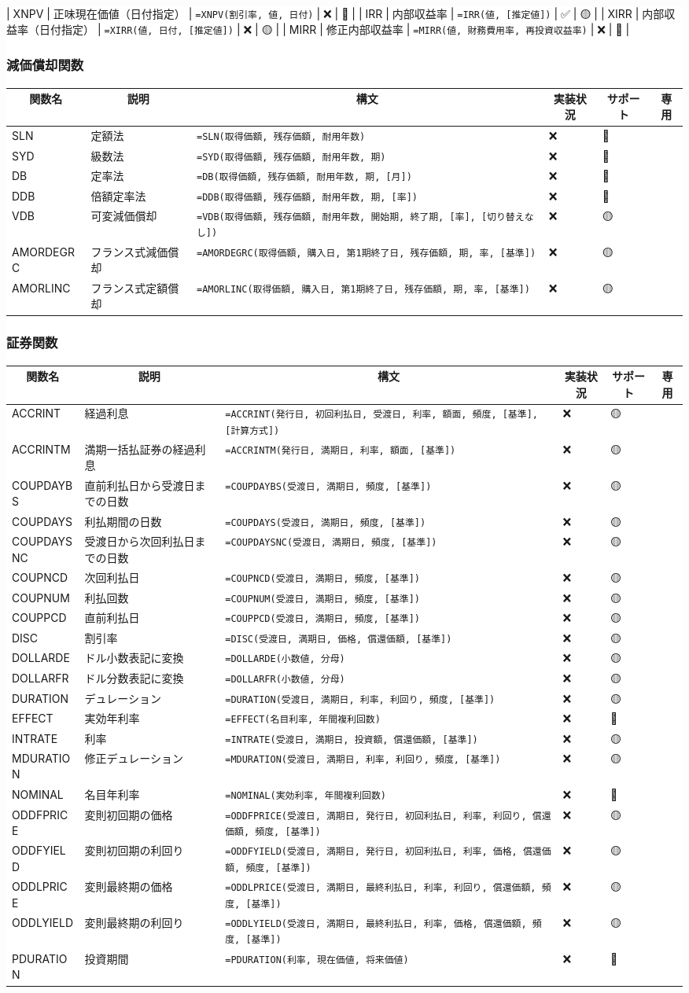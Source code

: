 | XNPV | 正味現在価値（日付指定） | `=XNPV(割引率, 値, 日付)` | ❌ | 🔴 |
| IRR | 内部収益率 | `=IRR(値, [推定値])` | ✅ | 🟡 |
| XIRR | 内部収益率（日付指定） | `=XIRR(値, 日付, [推定値])` | ❌ | 🟡 |
| MIRR | 修正内部収益率 | `=MIRR(値, 財務費用率, 再投資収益率)` | ❌ | 🔴 |

### 減価償却関数
| 関数名 | 説明 | 構文 | 実装状況 | サポート | 専用 |
|--------|------|------|----------|----------|------|
| SLN | 定額法 | `=SLN(取得価額, 残存価額, 耐用年数)` | ❌ | 🔴 |
| SYD | 級数法 | `=SYD(取得価額, 残存価額, 耐用年数, 期)` | ❌ | 🔴 |
| DB | 定率法 | `=DB(取得価額, 残存価額, 耐用年数, 期, [月])` | ❌ | 🔴 |
| DDB | 倍額定率法 | `=DDB(取得価額, 残存価額, 耐用年数, 期, [率])` | ❌ | 🔴 |
| VDB | 可変減価償却 | `=VDB(取得価額, 残存価額, 耐用年数, 開始期, 終了期, [率], [切り替えなし])` | ❌ | 🟡 |
| AMORDEGRC | フランス式減価償却 | `=AMORDEGRC(取得価額, 購入日, 第1期終了日, 残存価額, 期, 率, [基準])` | ❌ | 🟡 |
| AMORLINC | フランス式定額償却 | `=AMORLINC(取得価額, 購入日, 第1期終了日, 残存価額, 期, 率, [基準])` | ❌ | 🟡 |

### 証券関数
| 関数名 | 説明 | 構文 | 実装状況 | サポート | 専用 |
|--------|------|------|----------|----------|------|
| ACCRINT | 経過利息 | `=ACCRINT(発行日, 初回利払日, 受渡日, 利率, 額面, 頻度, [基準], [計算方式])` | ❌ | 🟡 |
| ACCRINTM | 満期一括払証券の経過利息 | `=ACCRINTM(発行日, 満期日, 利率, 額面, [基準])` | ❌ | 🟡 |
| COUPDAYBS | 直前利払日から受渡日までの日数 | `=COUPDAYBS(受渡日, 満期日, 頻度, [基準])` | ❌ | 🟡 |
| COUPDAYS | 利払期間の日数 | `=COUPDAYS(受渡日, 満期日, 頻度, [基準])` | ❌ | 🟡 |
| COUPDAYSNC | 受渡日から次回利払日までの日数 | `=COUPDAYSNC(受渡日, 満期日, 頻度, [基準])` | ❌ | 🟡 |
| COUPNCD | 次回利払日 | `=COUPNCD(受渡日, 満期日, 頻度, [基準])` | ❌ | 🟡 |
| COUPNUM | 利払回数 | `=COUPNUM(受渡日, 満期日, 頻度, [基準])` | ❌ | 🟡 |
| COUPPCD | 直前利払日 | `=COUPPCD(受渡日, 満期日, 頻度, [基準])` | ❌ | 🟡 |
| DISC | 割引率 | `=DISC(受渡日, 満期日, 価格, 償還価額, [基準])` | ❌ | 🟡 |
| DOLLARDE | ドル小数表記に変換 | `=DOLLARDE(小数値, 分母)` | ❌ | 🟡 |
| DOLLARFR | ドル分数表記に変換 | `=DOLLARFR(小数値, 分母)` | ❌ | 🟡 |
| DURATION | デュレーション | `=DURATION(受渡日, 満期日, 利率, 利回り, 頻度, [基準])` | ❌ | 🟡 |
| EFFECT | 実効年利率 | `=EFFECT(名目利率, 年間複利回数)` | ❌ | 🔴 |
| INTRATE | 利率 | `=INTRATE(受渡日, 満期日, 投資額, 償還価額, [基準])` | ❌ | 🟡 |
| MDURATION | 修正デュレーション | `=MDURATION(受渡日, 満期日, 利率, 利回り, 頻度, [基準])` | ❌ | 🟡 |
| NOMINAL | 名目年利率 | `=NOMINAL(実効利率, 年間複利回数)` | ❌ | 🔴 |
| ODDFPRICE | 変則初回期の価格 | `=ODDFPRICE(受渡日, 満期日, 発行日, 初回利払日, 利率, 利回り, 償還価額, 頻度, [基準])` | ❌ | 🟡 |
| ODDFYIELD | 変則初回期の利回り | `=ODDFYIELD(受渡日, 満期日, 発行日, 初回利払日, 利率, 価格, 償還価額, 頻度, [基準])` | ❌ | 🟡 |
| ODDLPRICE | 変則最終期の価格 | `=ODDLPRICE(受渡日, 満期日, 最終利払日, 利率, 利回り, 償還価額, 頻度, [基準])` | ❌ | 🟡 |
| ODDLYIELD | 変則最終期の利回り | `=ODDLYIELD(受渡日, 満期日, 最終利払日, 利率, 価格, 償還価額, 頻度, [基準])` | ❌ | 🟡 |
| PDURATION | 投資期間 | `=PDURATION(利率, 現在価値, 将来価値)` | ❌ | 🔴 |